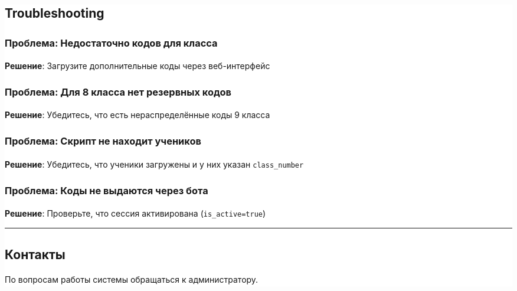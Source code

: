 ## Troubleshooting

### Проблема: Недостаточно кодов для класса
**Решение**: Загрузите дополнительные коды через веб-интерфейс

### Проблема: Для 8 класса нет резервных кодов
**Решение**: Убедитесь, что есть нераспределённые коды 9 класса

### Проблема: Скрипт не находит учеников
**Решение**: Убедитесь, что ученики загружены и у них указан `class_number`

### Проблема: Коды не выдаются через бота
**Решение**: Проверьте, что сессия активирована (`is_active=true`)

---

## Контакты

По вопросам работы системы обращаться к администратору.
